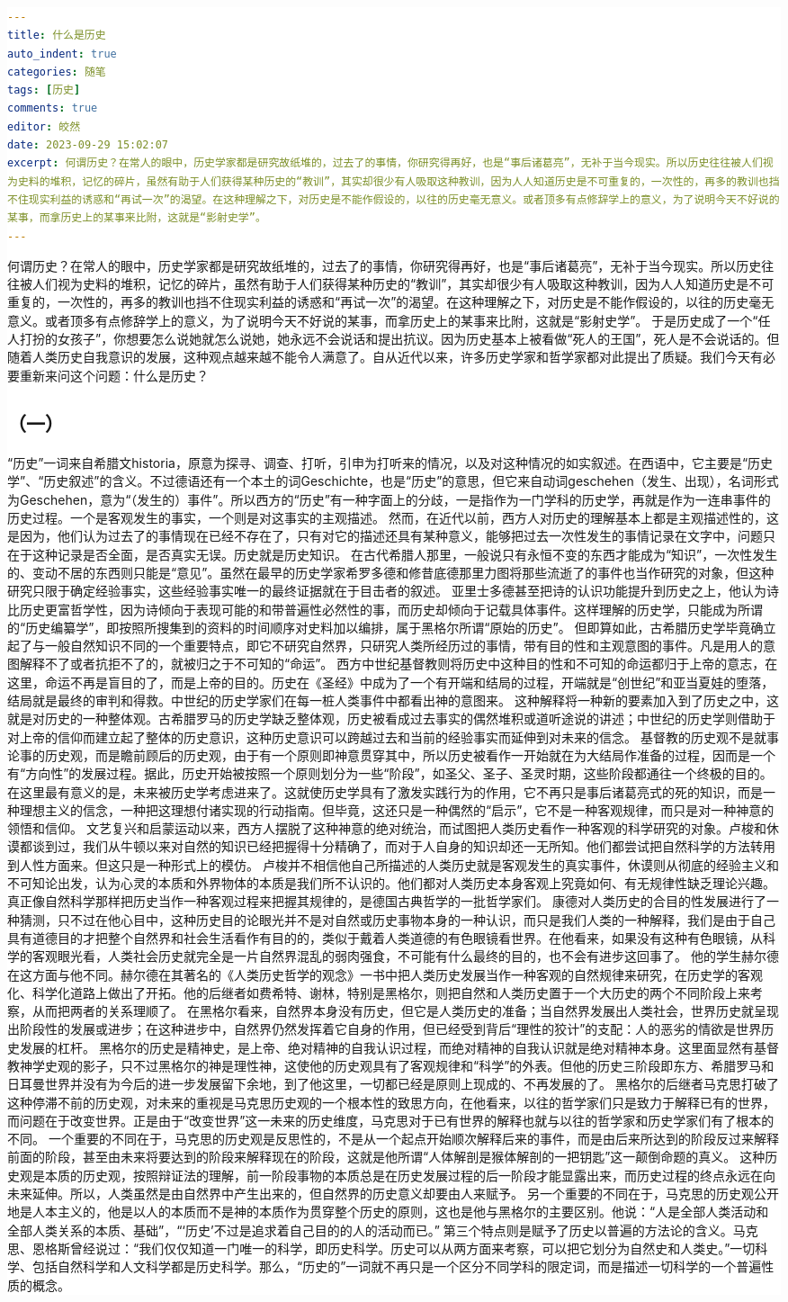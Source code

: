```yaml
---
title: 什么是历史
auto_indent: true
categories: 随笔
tags: [历史]
comments: true
editor: 皎然
date: 2023-09-29 15:02:07
excerpt: 何谓历史？在常人的眼中，历史学家都是研究故纸堆的，过去了的事情，你研究得再好，也是“事后诸葛亮”，无补于当今现实。所以历史往往被人们视为史料的堆积，记忆的碎片，虽然有助于人们获得某种历史的“教训”，其实却很少有人吸取这种教训，因为人人知道历史是不可重复的，一次性的，再多的教训也挡不住现实利益的诱惑和“再试一次”的渴望。在这种理解之下，对历史是不能作假设的，以往的历史毫无意义。或者顶多有点修辞学上的意义，为了说明今天不好说的某事，而拿历史上的某事来比附，这就是“影射史学”。
---
```

何谓历史？在常人的眼中，历史学家都是研究故纸堆的，过去了的事情，你研究得再好，也是“事后诸葛亮”，无补于当今现实。所以历史往往被人们视为史料的堆积，记忆的碎片，虽然有助于人们获得某种历史的“教训”，其实却很少有人吸取这种教训，因为人人知道历史是不可重复的，一次性的，再多的教训也挡不住现实利益的诱惑和“再试一次”的渴望。在这种理解之下，对历史是不能作假设的，以往的历史毫无意义。或者顶多有点修辞学上的意义，为了说明今天不好说的某事，而拿历史上的某事来比附，这就是“影射史学”。
于是历史成了一个“任人打扮的女孩子”，你想要怎么说她就怎么说她，她永远不会说话和提出抗议。因为历史基本上被看做“死人的王国”，死人是不会说话的。但随着人类历史自我意识的发展，这种观点越来越不能令人满意了。自从近代以来，许多历史学家和哲学家都对此提出了质疑。我们今天有必要重新来问这个问题：什么是历史？
## （一）
“历史”一词来自希腊文historia，原意为探寻、调查、打听，引申为打听来的情况，以及对这种情况的如实叙述。在西语中，它主要是“历史学”、“历史叙述”的含义。不过德语还有一个本土的词Geschichte，也是“历史”的意思，但它来自动词geschehen（发生、出现），名词形式为Geschehen，意为“（发生的）事件”。所以西方的“历史”有一种字面上的分歧，一是指作为一门学科的历史学，再就是作为一连串事件的历史过程。一个是客观发生的事实，一个则是对这事实的主观描述。
然而，在近代以前，西方人对历史的理解基本上都是主观描述性的，这是因为，他们认为过去了的事情现在已经不存在了，只有对它的描述还具有某种意义，能够把过去一次性发生的事情记录在文字中，问题只在于这种记录是否全面，是否真实无误。历史就是历史知识。
在古代希腊人那里，一般说只有永恒不变的东西才能成为“知识”，一次性发生的、变动不居的东西则只能是“意见”。虽然在最早的历史学家希罗多德和修昔底德那里力图将那些流逝了的事件也当作研究的对象，但这种研究只限于确定经验事实，这些经验事实唯一的最终证据就在于目击者的叙述。
亚里士多德甚至把诗的认识功能提升到历史之上，他认为诗比历史更富哲学性，因为诗倾向于表现可能的和带普遍性必然性的事，而历史却倾向于记载具体事件。这样理解的历史学，只能成为所谓的“历史编纂学”，即按照所搜集到的资料的时间顺序对史料加以编排，属于黑格尔所谓“原始的历史”。
但即算如此，古希腊历史学毕竟确立起了与一般自然知识不同的一个重要特点，即它不研究自然界，只研究人类所经历过的事情，带有目的性和主观意图的事件。凡是用人的意图解释不了或者抗拒不了的，就被归之于不可知的“命运”。
西方中世纪基督教则将历史中这种目的性和不可知的命运都归于上帝的意志，在这里，命运不再是盲目的了，而是上帝的目的。历史在《圣经》中成为了一个有开端和结局的过程，开端就是“创世纪”和亚当夏娃的堕落，结局就是最终的审判和得救。中世纪的历史学家们在每一桩人类事件中都看出神的意图来。
这种解释将一种新的要素加入到了历史之中，这就是对历史的一种整体观。古希腊罗马的历史学缺乏整体观，历史被看成过去事实的偶然堆积或道听途说的讲述；中世纪的历史学则借助于对上帝的信仰而建立起了整体的历史意识，这种历史意识可以跨越过去和当前的经验事实而延伸到对未来的信念。
基督教的历史观不是就事论事的历史观，而是瞻前顾后的历史观，由于有一个原则即神意贯穿其中，所以历史被看作一开始就在为大结局作准备的过程，因而是一个有“方向性”的发展过程。据此，历史开始被按照一个原则划分为一些“阶段”，如圣父、圣子、圣灵时期，这些阶段都通往一个终极的目的。
在这里最有意义的是，未来被历史学考虑进来了。这就使历史学具有了激发实践行为的作用，它不再只是事后诸葛亮式的死的知识，而是一种理想主义的信念，一种把这理想付诸实现的行动指南。但毕竟，这还只是一种偶然的“启示”，它不是一种客观规律，而只是对一种神意的领悟和信仰。
文艺复兴和启蒙运动以来，西方人摆脱了这种神意的绝对统治，而试图把人类历史看作一种客观的科学研究的对象。卢梭和休谟都谈到过，我们从牛顿以来对自然的知识已经把握得十分精确了，而对于人自身的知识却还一无所知。他们都尝试把自然科学的方法转用到人性方面来。但这只是一种形式上的模仿。
卢梭并不相信他自己所描述的人类历史就是客观发生的真实事件，休谟则从彻底的经验主义和不可知论出发，认为心灵的本质和外界物体的本质是我们所不认识的。他们都对人类历史本身客观上究竟如何、有无规律性缺乏理论兴趣。真正像自然科学那样把历史当作一种客观过程来把握其规律的，是德国古典哲学的一批哲学家们。
康德对人类历史的合目的性发展进行了一种猜测，只不过在他心目中，这种历史目的论眼光并不是对自然或历史事物本身的一种认识，而只是我们人类的一种解释，我们是由于自己具有道德目的才把整个自然界和社会生活看作有目的的，类似于戴着人类道德的有色眼镜看世界。在他看来，如果没有这种有色眼镜，从科学的客观眼光看，人类社会历史就完全是一片自然界混乱的弱肉强食，不可能有什么最终的目的，也不会有进步这回事了。
他的学生赫尔德在这方面与他不同。赫尔德在其著名的《人类历史哲学的观念》一书中把人类历史发展当作一种客观的自然规律来研究，在历史学的客观化、科学化道路上做出了开拓。他的后继者如费希特、谢林，特别是黑格尔，则把自然和人类历史置于一个大历史的两个不同阶段上来考察，从而把两者的关系理顺了。
在黑格尔看来，自然界本身没有历史，但它是人类历史的准备；当自然界发展出人类社会，世界历史就呈现出阶段性的发展或进步；在这种进步中，自然界仍然发挥着它自身的作用，但已经受到背后“理性的狡计”的支配：人的恶劣的情欲是世界历史发展的杠杆。
黑格尔的历史是精神史，是上帝、绝对精神的自我认识过程，而绝对精神的自我认识就是绝对精神本身。这里面显然有基督教神学史观的影子，只不过黑格尔的神是理性神，这使他的历史观具有了客观规律和“科学”的外表。但他的历史三阶段即东方、希腊罗马和日耳曼世界并没有为今后的进一步发展留下余地，到了他这里，一切都已经是原则上现成的、不再发展的了。
黑格尔的后继者马克思打破了这种停滞不前的历史观，对未来的重视是马克思历史观的一个根本性的致思方向，在他看来，以往的哲学家们只是致力于解释已有的世界，而问题在于改变世界。正是由于“改变世界”这一未来的历史维度，马克思对于已有世界的解释也就与以往的哲学家和历史学家们有了根本的不同。
一个重要的不同在于，马克思的历史观是反思性的，不是从一个起点开始顺次解释后来的事件，而是由后来所达到的阶段反过来解释前面的阶段，甚至由未来将要达到的阶段来解释现在的阶段，这就是他所谓“人体解剖是猴体解剖的一把钥匙”这一颠倒命题的真义。
这种历史观是本质的历史观，按照辩证法的理解，前一阶段事物的本质总是在历史发展过程的后一阶段才能显露出来，而历史过程的终点永远在向未来延伸。所以，人类虽然是由自然界中产生出来的，但自然界的历史意义却要由人来赋予。
另一个重要的不同在于，马克思的历史观公开地是人本主义的，他是以人的本质而不是神的本质作为贯穿整个历史的原则，这也是他与黑格尔的主要区别。他说：“人是全部人类活动和全部人类关系的本质、基础”，“‘历史’不过是追求着自己目的的人的活动而已。”
第三个特点则是赋予了历史以普遍的方法论的含义。马克思、恩格斯曾经说过：“我们仅仅知道一门唯一的科学，即历史科学。历史可以从两方面来考察，可以把它划分为自然史和人类史。”一切科学、包括自然科学和人文科学都是历史科学。那么，“历史的”一词就不再只是一个区分不同学科的限定词，而是描述一切科学的一个普遍性质的概念。